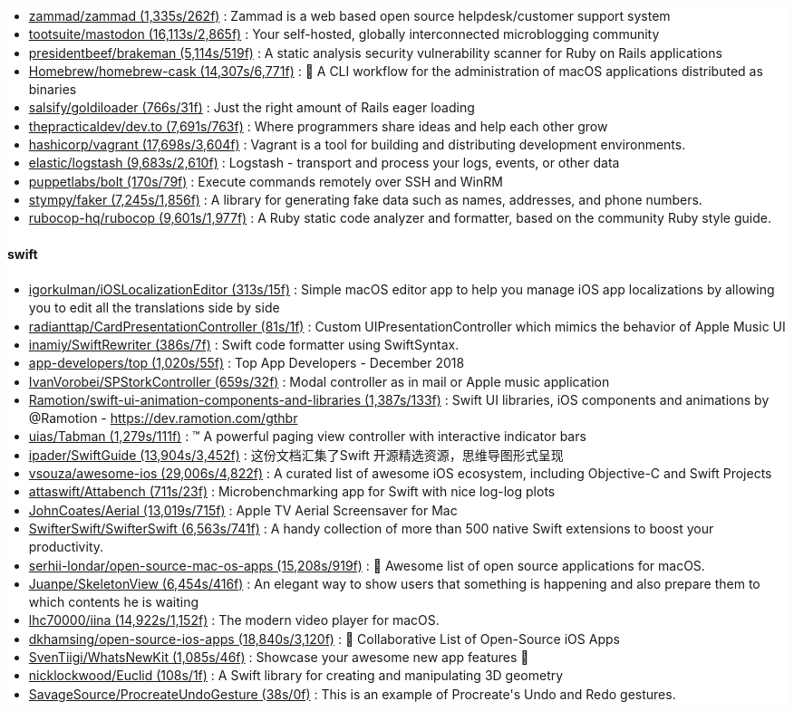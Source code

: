* [zammad/zammad (1,335s/262f)](https://github.com/zammad/zammad) : Zammad is a web based open source helpdesk/customer support system
* [tootsuite/mastodon (16,113s/2,865f)](https://github.com/tootsuite/mastodon) : Your self-hosted, globally interconnected microblogging community
* [presidentbeef/brakeman (5,114s/519f)](https://github.com/presidentbeef/brakeman) : A static analysis security vulnerability scanner for Ruby on Rails applications
* [Homebrew/homebrew-cask (14,307s/6,771f)](https://github.com/Homebrew/homebrew-cask) : 🍻 A CLI workflow for the administration of macOS applications distributed as binaries
* [salsify/goldiloader (766s/31f)](https://github.com/salsify/goldiloader) : Just the right amount of Rails eager loading
* [thepracticaldev/dev.to (7,691s/763f)](https://github.com/thepracticaldev/dev.to) : Where programmers share ideas and help each other grow
* [hashicorp/vagrant (17,698s/3,604f)](https://github.com/hashicorp/vagrant) : Vagrant is a tool for building and distributing development environments.
* [elastic/logstash (9,683s/2,610f)](https://github.com/elastic/logstash) : Logstash - transport and process your logs, events, or other data
* [puppetlabs/bolt (170s/79f)](https://github.com/puppetlabs/bolt) : Execute commands remotely over SSH and WinRM
* [stympy/faker (7,245s/1,856f)](https://github.com/stympy/faker) : A library for generating fake data such as names, addresses, and phone numbers.
* [rubocop-hq/rubocop (9,601s/1,977f)](https://github.com/rubocop-hq/rubocop) : A Ruby static code analyzer and formatter, based on the community Ruby style guide.

#### swift
* [igorkulman/iOSLocalizationEditor (313s/15f)](https://github.com/igorkulman/iOSLocalizationEditor) : Simple macOS editor app to help you manage iOS app localizations by allowing you to edit all the translations side by side
* [radianttap/CardPresentationController (81s/1f)](https://github.com/radianttap/CardPresentationController) : Custom UIPresentationController which mimics the behavior of Apple Music UI
* [inamiy/SwiftRewriter (386s/7f)](https://github.com/inamiy/SwiftRewriter) : Swift code formatter using SwiftSyntax.
* [app-developers/top (1,020s/55f)](https://github.com/app-developers/top) : Top App Developers - December 2018
* [IvanVorobei/SPStorkController (659s/32f)](https://github.com/IvanVorobei/SPStorkController) : Modal controller as in mail or Apple music application
* [Ramotion/swift-ui-animation-components-and-libraries (1,387s/133f)](https://github.com/Ramotion/swift-ui-animation-components-and-libraries) : Swift UI libraries, iOS components and animations by @Ramotion - https://dev.ramotion.com/gthbr
* [uias/Tabman (1,279s/111f)](https://github.com/uias/Tabman) : ™️ A powerful paging view controller with interactive indicator bars
* [ipader/SwiftGuide (13,904s/3,452f)](https://github.com/ipader/SwiftGuide) : 这份文档汇集了Swift 开源精选资源，思维导图形式呈现
* [vsouza/awesome-ios (29,006s/4,822f)](https://github.com/vsouza/awesome-ios) : A curated list of awesome iOS ecosystem, including Objective-C and Swift Projects
* [attaswift/Attabench (711s/23f)](https://github.com/attaswift/Attabench) : Microbenchmarking app for Swift with nice log-log plots
* [JohnCoates/Aerial (13,019s/715f)](https://github.com/JohnCoates/Aerial) : Apple TV Aerial Screensaver for Mac
* [SwifterSwift/SwifterSwift (6,563s/741f)](https://github.com/SwifterSwift/SwifterSwift) : A handy collection of more than 500 native Swift extensions to boost your productivity.
* [serhii-londar/open-source-mac-os-apps (15,208s/919f)](https://github.com/serhii-londar/open-source-mac-os-apps) : 🚀 Awesome list of open source applications for macOS.
* [Juanpe/SkeletonView (6,454s/416f)](https://github.com/Juanpe/SkeletonView) : An elegant way to show users that something is happening and also prepare them to which contents he is waiting
* [lhc70000/iina (14,922s/1,152f)](https://github.com/lhc70000/iina) : The modern video player for macOS.
* [dkhamsing/open-source-ios-apps (18,840s/3,120f)](https://github.com/dkhamsing/open-source-ios-apps) : 📱 Collaborative List of Open-Source iOS Apps
* [SvenTiigi/WhatsNewKit (1,085s/46f)](https://github.com/SvenTiigi/WhatsNewKit) : Showcase your awesome new app features 📱
* [nicklockwood/Euclid (108s/1f)](https://github.com/nicklockwood/Euclid) : A Swift library for creating and manipulating 3D geometry
* [SavageSource/ProcreateUndoGesture (38s/0f)](https://github.com/SavageSource/ProcreateUndoGesture) : This is an example of Procreate's Undo and Redo gestures.